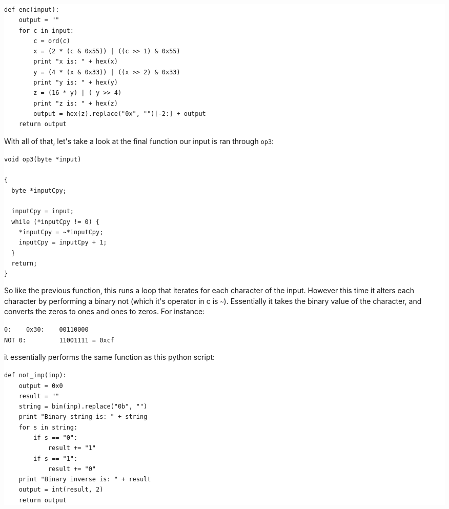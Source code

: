 ```
def enc(input):
    output = ""
    for c in input:
        c = ord(c)
        x = (2 * (c & 0x55)) | ((c >> 1) & 0x55)
        print "x is: " + hex(x)
        y = (4 * (x & 0x33)) | ((x >> 2) & 0x33)
        print "y is: " + hex(y)
        z = (16 * y) | ( y >> 4)
        print "z is: " + hex(z)
        output = hex(z).replace("0x", "")[-2:] + output
    return output
```

With all of that, let's take a look at the final function our input is ran through `op3`:

```
void op3(byte *input)

{
  byte *inputCpy;
 
  inputCpy = input;
  while (*inputCpy != 0) {
    *inputCpy = ~*inputCpy;
    inputCpy = inputCpy + 1;
  }
  return;
}
```

So like the previous function, this runs a loop that iterates for each character of the input. However this time it alters each character by performing a binary not (which it's operator in c is `~`). Essentially it takes the binary value of the character, and converts the zeros to ones and ones to zeros. For instance:

```
0:    0x30:    00110000
NOT 0:         11001111 = 0xcf
```

it essentially performs the same function as this python script:

```
def not_inp(inp):
    output = 0x0
    result = ""
    string = bin(inp).replace("0b", "")
    print "Binary string is: " + string
    for s in string:
        if s == "0":
            result += "1"
        if s == "1":
            result += "0"
    print "Binary inverse is: " + result
    output = int(result, 2)
    return output
```
